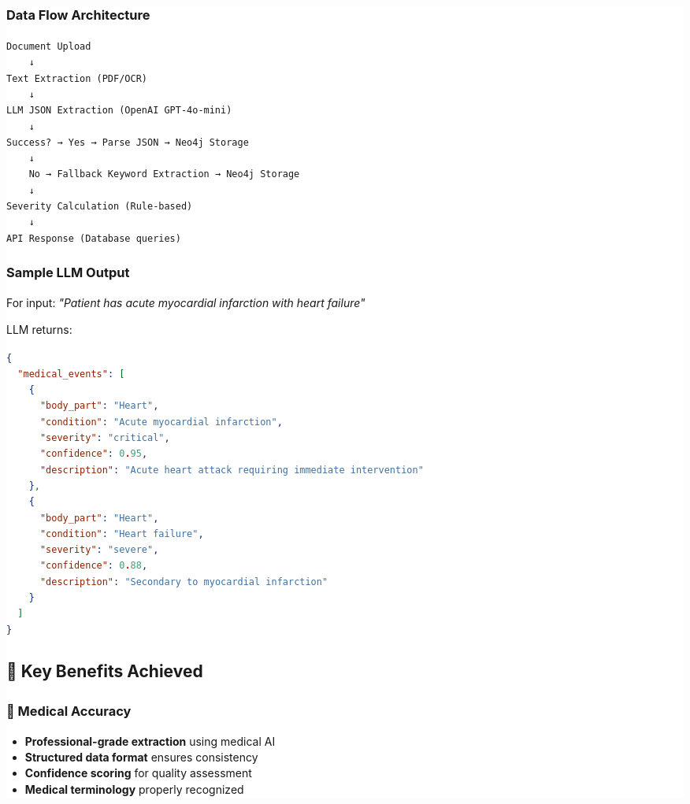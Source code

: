 ### **Data Flow Architecture**

```
Document Upload
    ↓
Text Extraction (PDF/OCR)
    ↓
LLM JSON Extraction (OpenAI GPT-4o-mini)
    ↓
Success? → Yes → Parse JSON → Neo4j Storage
    ↓
    No → Fallback Keyword Extraction → Neo4j Storage
    ↓
Severity Calculation (Rule-based)
    ↓
API Response (Database queries)
```

### **Sample LLM Output**

For input: *"Patient has acute myocardial infarction with heart failure"*

LLM returns:
```json
{
  "medical_events": [
    {
      "body_part": "Heart",
      "condition": "Acute myocardial infarction",
      "severity": "critical",
      "confidence": 0.95,
      "description": "Acute heart attack requiring immediate intervention"
    },
    {
      "body_part": "Heart", 
      "condition": "Heart failure",
      "severity": "severe",
      "confidence": 0.88,
      "description": "Secondary to myocardial infarction"
    }
  ]
}
```

## 🎯 Key Benefits Achieved

### **🔬 Medical Accuracy**
- **Professional-grade extraction** using medical AI
- **Structured data format** ensures consistency
- **Confidence scoring** for quality assessment
- **Medical terminology** properly recognized

